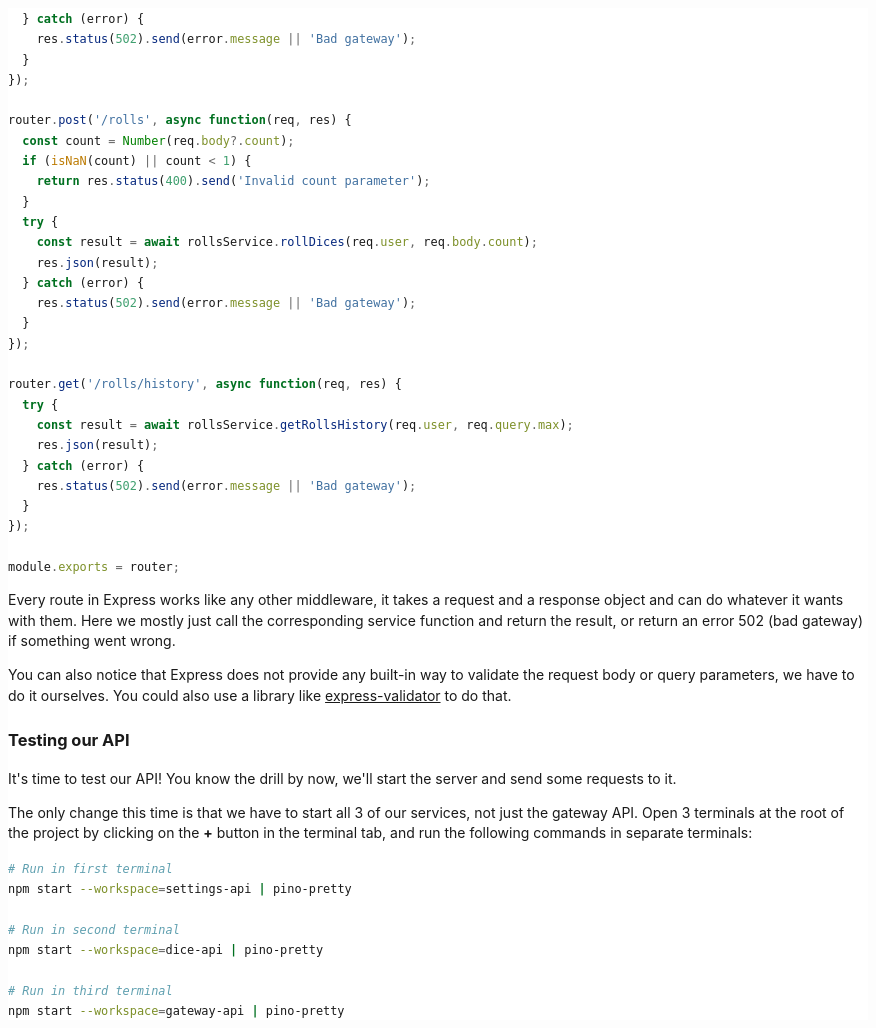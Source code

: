 ```js
  } catch (error) {
    res.status(502).send(error.message || 'Bad gateway');
  }
});

router.post('/rolls', async function(req, res) {
  const count = Number(req.body?.count);
  if (isNaN(count) || count < 1) {
    return res.status(400).send('Invalid count parameter');
  }
  try {
    const result = await rollsService.rollDices(req.user, req.body.count);
    res.json(result);
  } catch (error) {
    res.status(502).send(error.message || 'Bad gateway');
  }
});

router.get('/rolls/history', async function(req, res) {
  try {
    const result = await rollsService.getRollsHistory(req.user, req.query.max);
    res.json(result);
  } catch (error) {
    res.status(502).send(error.message || 'Bad gateway');
  }
});

module.exports = router;
```

Every route in Express works like any other middleware, it takes a request and a response object and can do whatever it wants with them. Here we mostly just call the corresponding service function and return the result, or return an error 502 (bad gateway) if something went wrong.

You can also notice that Express does not provide any built-in way to validate the request body or query parameters, we have to do it ourselves. You could also use a library like [express-validator](https://express-validator.github.io/docs/) to do that.

### Testing our API

It's time to test our API! You know the drill by now, we'll start the server and send some requests to it.

The only change this time is that we have to start all 3 of our services, not just the gateway API. Open 3 terminals at the root of the project by clicking on the **+** button in the terminal tab, and run the following commands in separate terminals:

```bash
# Run in first terminal
npm start --workspace=settings-api | pino-pretty

# Run in second terminal
npm start --workspace=dice-api | pino-pretty

# Run in third terminal
npm start --workspace=gateway-api | pino-pretty
```
